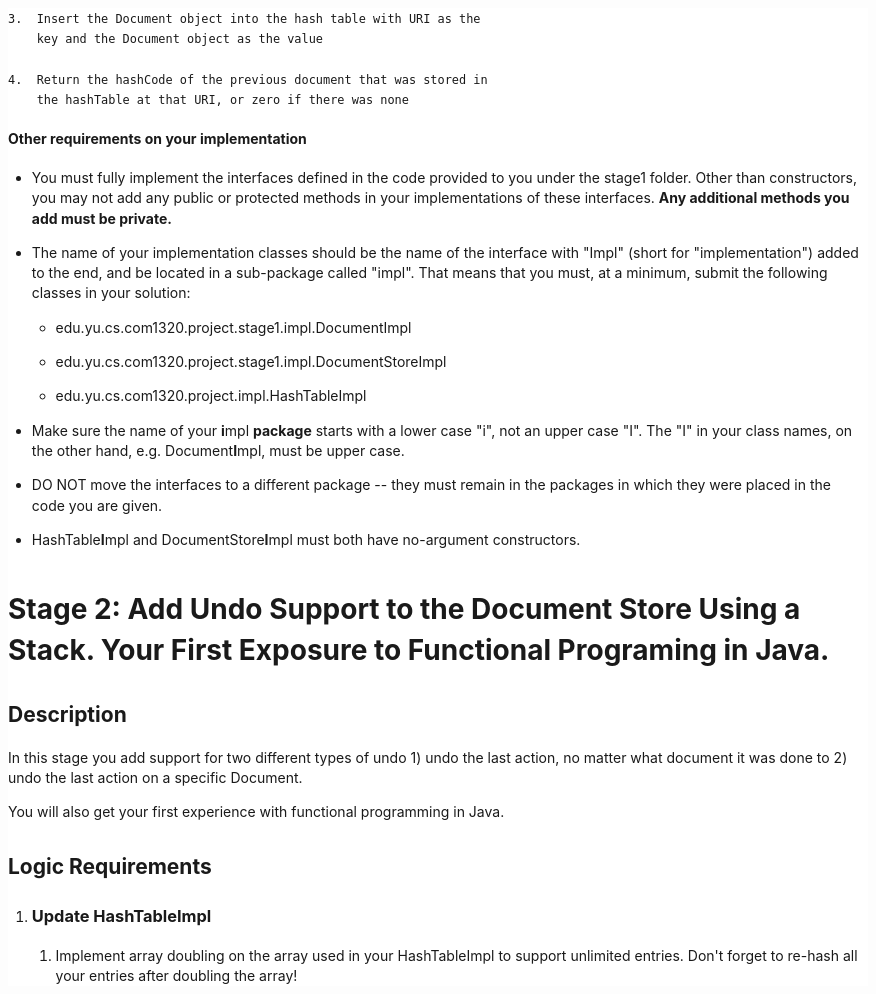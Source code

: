     3.  Insert the Document object into the hash table with URI as the
        key and the Document object as the value

    4.  Return the hashCode of the previous document that was stored in
        the hashTable at that URI, or zero if there was none

#### Other requirements on your implementation

-   You must fully implement the interfaces defined in the code provided
    to you under the stage1 folder. Other than constructors, you may not
    add any public or protected methods in your implementations of these
    interfaces. **Any additional methods you add must be private.**

-   The name of your implementation classes should be the name of the
    interface with "Impl" (short for "implementation") added to the end,
    and be located in a sub-package called "impl". That means that you
    must, at a minimum, submit the following classes in your solution:

    -   edu.yu.cs.com1320.project.stage1.impl.DocumentImpl

    -   edu.yu.cs.com1320.project.stage1.impl.DocumentStoreImpl

    -   edu.yu.cs.com1320.project.impl.HashTableImpl

-   Make sure the name of your **i**mpl **package** starts with a lower
    case "i", not an upper case "I". The "I" in your class names, on the
    other hand, e.g. Document**I**mpl, must be upper case.

-   DO NOT move the interfaces to a different package -- they must
    remain in the packages in which they were placed in the code you are
    given.

-   HashTable**I**mpl and DocumentStore**I**mpl must both have
    no-argument constructors.

Stage 2: Add Undo Support to the Document Store Using a **Stack**. Your First Exposure to Functional Programing in Java.
========================================================================================================================

Description
-----------

In this stage you add support for two different types of undo 1) undo
the last action, no matter what document it was done to 2) undo the last
action on a specific Document.

You will also get your first experience with functional programming in
Java.

Logic Requirements
------------------

1.  ### Update HashTableImpl

    1.  Implement array doubling on the array used in your HashTableImpl
        to support unlimited entries. Don't forget to re-hash all your
        entries after doubling the array!
